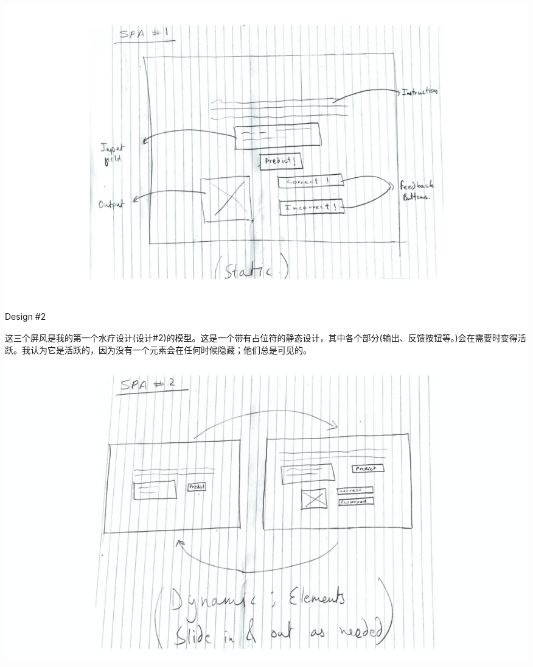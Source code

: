 ![](img/aeb038522f4065696c08533792281efe.png)

Design #2

这三个屏风是我的第一个水疗设计(设计#2)的模型。这是一个带有占位符的静态设计，其中各个部分(输出、反馈按钮等。)会在需要时变得活跃。我认为它是活跃的，因为没有一个元素会在任何时候隐藏；他们总是可见的。

![](img/d78756739dfb234093eb72ee6610f9d7.png)
